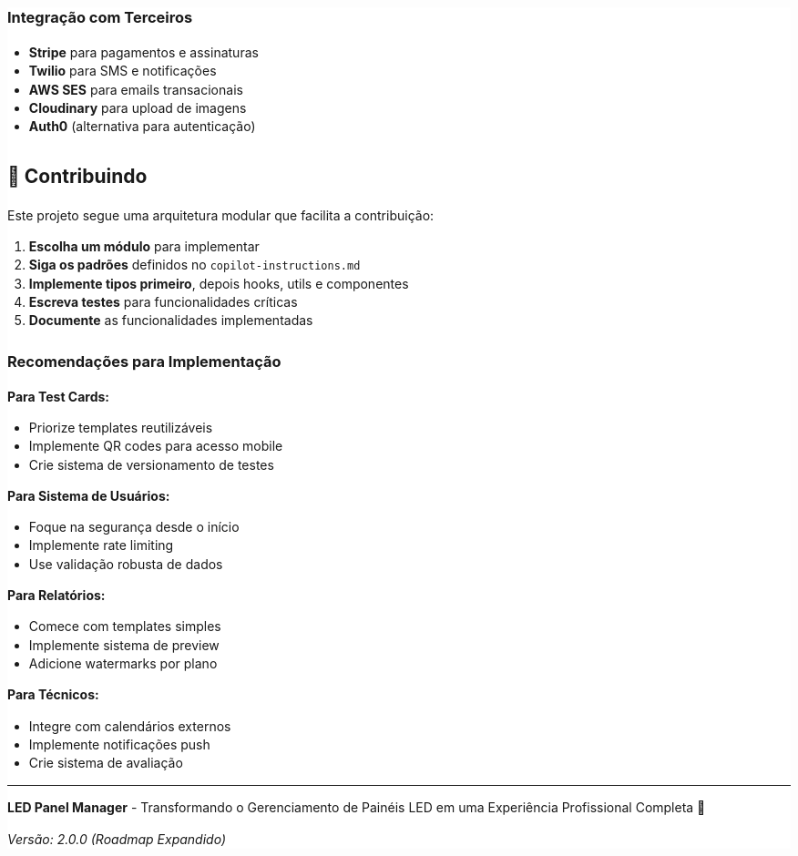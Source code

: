 ### Integração com Terceiros

- **Stripe** para pagamentos e assinaturas
- **Twilio** para SMS e notificações
- **AWS SES** para emails transacionais
- **Cloudinary** para upload de imagens
- **Auth0** (alternativa para autenticação)

## 🤝 Contribuindo

Este projeto segue uma arquitetura modular que facilita a contribuição:

1. **Escolha um módulo** para implementar
2. **Siga os padrões** definidos no `copilot-instructions.md`
3. **Implemente tipos primeiro**, depois hooks, utils e componentes
4. **Escreva testes** para funcionalidades críticas
5. **Documente** as funcionalidades implementadas

### Recomendações para Implementação

**Para Test Cards:**

- Priorize templates reutilizáveis
- Implemente QR codes para acesso mobile
- Crie sistema de versionamento de testes

**Para Sistema de Usuários:**

- Foque na segurança desde o início
- Implemente rate limiting
- Use validação robusta de dados

**Para Relatórios:**

- Comece com templates simples
- Implemente sistema de preview
- Adicione watermarks por plano

**Para Técnicos:**

- Integre com calendários externos
- Implemente notificações push
- Crie sistema de avaliação

---

**LED Panel Manager** - Transformando o Gerenciamento de Painéis LED em uma Experiência Profissional Completa 🚀

_Versão: 2.0.0 (Roadmap Expandido)_

